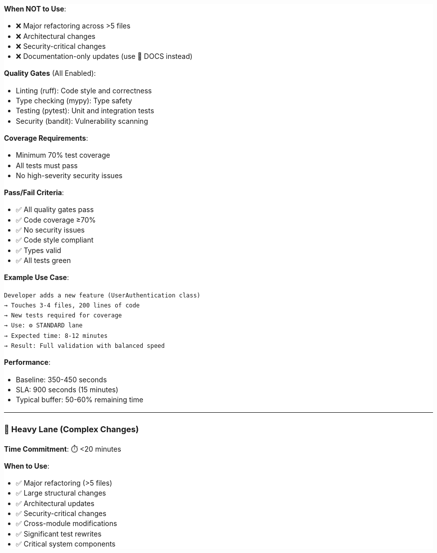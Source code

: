 **When NOT to Use**:
- ❌ Major refactoring across >5 files
- ❌ Architectural changes
- ❌ Security-critical changes
- ❌ Documentation-only updates (use 📄 DOCS instead)

**Quality Gates** (All Enabled):
- Linting (ruff): Code style and correctness
- Type checking (mypy): Type safety
- Testing (pytest): Unit and integration tests
- Security (bandit): Vulnerability scanning

**Coverage Requirements**:
- Minimum 70% test coverage
- All tests must pass
- No high-severity security issues

**Pass/Fail Criteria**:
- ✅ All quality gates pass
- ✅ Code coverage ≥70%
- ✅ No security issues
- ✅ Code style compliant
- ✅ Types valid
- ✅ All tests green

**Example Use Case**:
```
Developer adds a new feature (UserAuthentication class)
→ Touches 3-4 files, 200 lines of code
→ New tests required for coverage
→ Use: ⚙️ STANDARD lane
→ Expected time: 8-12 minutes
→ Result: Full validation with balanced speed
```

**Performance**:
- Baseline: 350-450 seconds
- SLA: 900 seconds (15 minutes)
- Typical buffer: 50-60% remaining time

---

### 🔴 Heavy Lane (Complex Changes)

**Time Commitment**: ⏱️ <20 minutes

**When to Use**:
- ✅ Major refactoring (>5 files)
- ✅ Large structural changes
- ✅ Architectural updates
- ✅ Security-critical changes
- ✅ Cross-module modifications
- ✅ Significant test rewrites
- ✅ Critical system components
